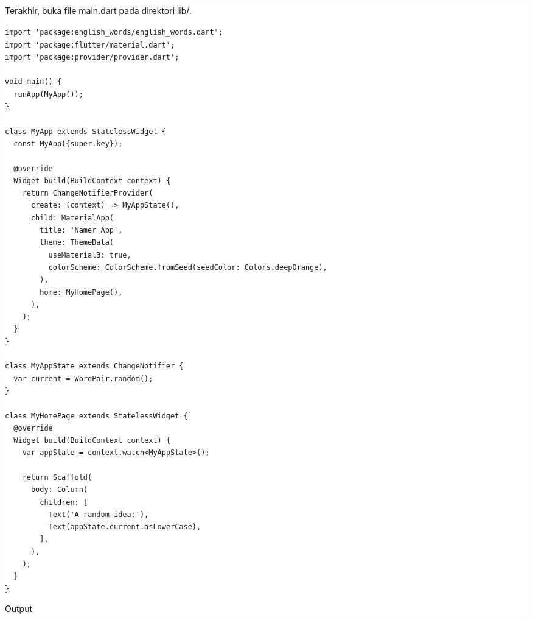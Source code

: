 Terakhir, buka file main.dart pada direktori lib/.

```
import 'package:english_words/english_words.dart';
import 'package:flutter/material.dart';
import 'package:provider/provider.dart';

void main() {
  runApp(MyApp());
}

class MyApp extends StatelessWidget {
  const MyApp({super.key});

  @override
  Widget build(BuildContext context) {
    return ChangeNotifierProvider(
      create: (context) => MyAppState(),
      child: MaterialApp(
        title: 'Namer App',
        theme: ThemeData(
          useMaterial3: true,
          colorScheme: ColorScheme.fromSeed(seedColor: Colors.deepOrange),
        ),
        home: MyHomePage(),
      ),
    );
  }
}

class MyAppState extends ChangeNotifier {
  var current = WordPair.random();
}

class MyHomePage extends StatelessWidget {
  @override
  Widget build(BuildContext context) {
    var appState = context.watch<MyAppState>();

    return Scaffold(
      body: Column(
        children: [
          Text('A random idea:'),
          Text(appState.current.asLowerCase),
        ],
      ),
    );
  }
}
```

Output
